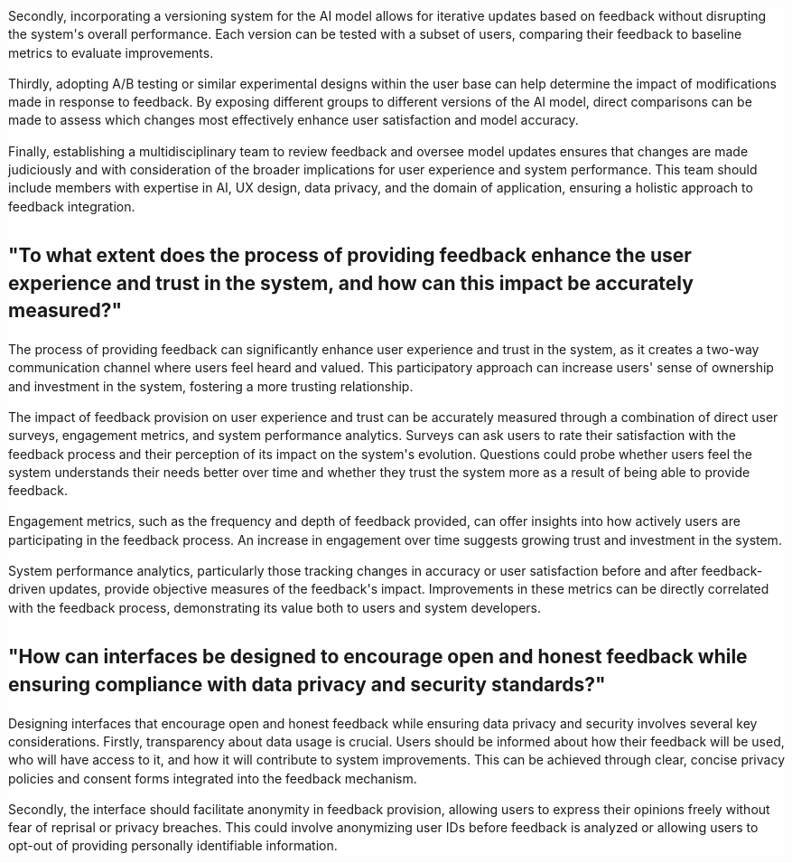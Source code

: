 Secondly, incorporating a versioning system for the AI model allows for iterative updates based on feedback without disrupting the system's overall performance. Each version can be tested with a subset of users, comparing their feedback to baseline metrics to evaluate improvements.

Thirdly, adopting A/B testing or similar experimental designs within the user base can help determine the impact of modifications made in response to feedback. By exposing different groups to different versions of the AI model, direct comparisons can be made to assess which changes most effectively enhance user satisfaction and model accuracy.

Finally, establishing a multidisciplinary team to review feedback and oversee model updates ensures that changes are made judiciously and with consideration of the broader implications for user experience and system performance. This team should include members with expertise in AI, UX design, data privacy, and the domain of application, ensuring a holistic approach to feedback integration.

## "To what extent does the process of providing feedback enhance the user experience and trust in the system, and how can this impact be accurately measured?"

The process of providing feedback can significantly enhance user experience and trust in the system, as it creates a two-way communication channel where users feel heard and valued. This participatory approach can increase users' sense of ownership and investment in the system, fostering a more trusting relationship.

The impact of feedback provision on user experience and trust can be accurately measured through a combination of direct user surveys, engagement metrics, and system performance analytics. Surveys can ask users to rate their satisfaction with the feedback process and their perception of its impact on the system's evolution. Questions could probe whether users feel the system understands their needs better over time and whether they trust the system more as a result of being able to provide feedback.

Engagement metrics, such as the frequency and depth of feedback provided, can offer insights into how actively users are participating in the feedback process. An increase in engagement over time suggests growing trust and investment in the system.

System performance analytics, particularly those tracking changes in accuracy or user satisfaction before and after feedback-driven updates, provide objective measures of the feedback's impact. Improvements in these metrics can be directly correlated with the feedback process, demonstrating its value both to users and system developers.

## "How can interfaces be designed to encourage open and honest feedback while ensuring compliance with data privacy and security standards?"

Designing interfaces that encourage open and honest feedback while ensuring data privacy and security involves several key considerations. Firstly, transparency about data usage is crucial. Users should be informed about how their feedback will be used, who will have access to it, and how it will contribute to system improvements. This can be achieved through clear, concise privacy policies and consent forms integrated into the feedback mechanism.

Secondly, the interface should facilitate anonymity in feedback provision, allowing users to express their opinions freely without fear of reprisal or privacy breaches. This could involve anonymizing user IDs before feedback is analyzed or allowing users to opt-out of providing personally identifiable information.

